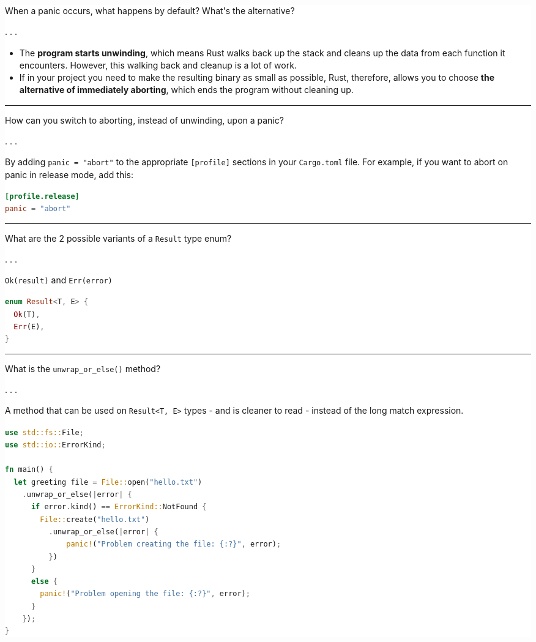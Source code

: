 
When a panic occurs, what happens by default?
What's the alternative?

. . .

- The **program starts unwinding**, which means Rust walks back up the stack
    and cleans up the data from each function it encounters.
    However, this walking back and cleanup is a lot of work.
- If in your project you need to make the resulting binary as small as
    possible, Rust, therefore, allows you to choose
    **the alternative of immediately aborting**,
    which ends the program without cleaning up.

---

How can you switch to aborting, instead of unwinding, upon a panic?

. . .

By adding `panic = "abort"` to the appropriate `[profile]` sections
in your `Cargo.toml` file.
For example, if you want to abort on panic in release mode, add this:

```toml
[profile.release]
panic = "abort"
```

---

What are the 2 possible variants of a `Result` type enum?

. . .

`Ok(result)` and `Err(error)`

```rust
enum Result<T, E> {
  Ok(T),
  Err(E),
}
```

---

What is the `unwrap_or_else()` method?

. . .

A method that can be used on `Result<T, E>` types - and is cleaner to read -
instead of the long match expression.

```rust
use std::fs::File;
use std::io::ErrorKind;

fn main() {
  let greeting file = File::open("hello.txt")
    .unwrap_or_else(|error| {
      if error.kind() == ErrorKind::NotFound {
        File::create("hello.txt")
          .unwrap_or_else(|error| {
              panic!("Problem creating the file: {:?}", error);
          })
      }
      else {
        panic!("Problem opening the file: {:?}", error);
      }
    });
}
```
